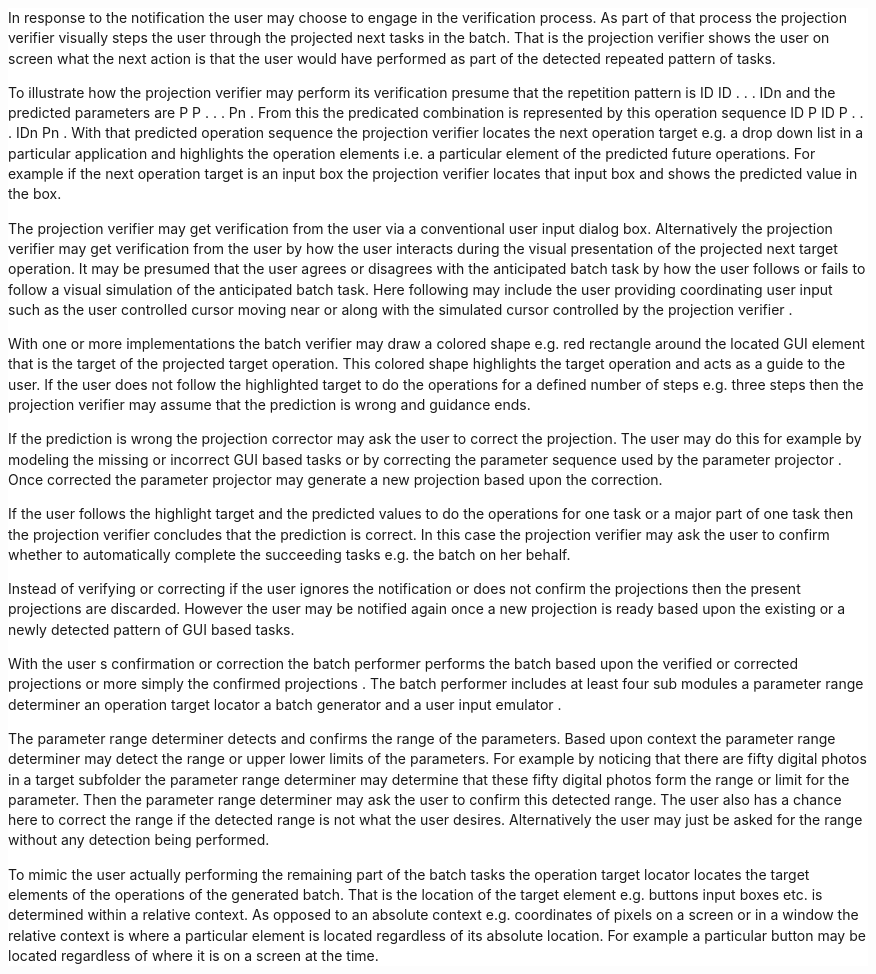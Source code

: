 In response to the notification the user may choose to engage in the verification process. As part of that process the projection verifier visually steps the user through the projected next tasks in the batch. That is the projection verifier shows the user on screen what the next action is that the user would have performed as part of the detected repeated pattern of tasks.

To illustrate how the projection verifier may perform its verification presume that the repetition pattern is ID ID . . . IDn and the predicted parameters are P P . . . Pn . From this the predicated combination is represented by this operation sequence ID P ID P . . . IDn Pn . With that predicted operation sequence the projection verifier locates the next operation target e.g. a drop down list in a particular application and highlights the operation elements i.e. a particular element of the predicted future operations. For example if the next operation target is an input box the projection verifier locates that input box and shows the predicted value in the box.

The projection verifier may get verification from the user via a conventional user input dialog box. Alternatively the projection verifier may get verification from the user by how the user interacts during the visual presentation of the projected next target operation. It may be presumed that the user agrees or disagrees with the anticipated batch task by how the user follows or fails to follow a visual simulation of the anticipated batch task. Here following may include the user providing coordinating user input such as the user controlled cursor moving near or along with the simulated cursor controlled by the projection verifier .

With one or more implementations the batch verifier may draw a colored shape e.g. red rectangle around the located GUI element that is the target of the projected target operation. This colored shape highlights the target operation and acts as a guide to the user. If the user does not follow the highlighted target to do the operations for a defined number of steps e.g. three steps then the projection verifier may assume that the prediction is wrong and guidance ends.

If the prediction is wrong the projection corrector may ask the user to correct the projection. The user may do this for example by modeling the missing or incorrect GUI based tasks or by correcting the parameter sequence used by the parameter projector . Once corrected the parameter projector may generate a new projection based upon the correction.

If the user follows the highlight target and the predicted values to do the operations for one task or a major part of one task then the projection verifier concludes that the prediction is correct. In this case the projection verifier may ask the user to confirm whether to automatically complete the succeeding tasks e.g. the batch on her behalf.

Instead of verifying or correcting if the user ignores the notification or does not confirm the projections then the present projections are discarded. However the user may be notified again once a new projection is ready based upon the existing or a newly detected pattern of GUI based tasks.

With the user s confirmation or correction the batch performer performs the batch based upon the verified or corrected projections or more simply the confirmed projections . The batch performer includes at least four sub modules a parameter range determiner an operation target locator a batch generator and a user input emulator .

The parameter range determiner detects and confirms the range of the parameters. Based upon context the parameter range determiner may detect the range or upper lower limits of the parameters. For example by noticing that there are fifty digital photos in a target subfolder the parameter range determiner may determine that these fifty digital photos form the range or limit for the parameter. Then the parameter range determiner may ask the user to confirm this detected range. The user also has a chance here to correct the range if the detected range is not what the user desires. Alternatively the user may just be asked for the range without any detection being performed.

To mimic the user actually performing the remaining part of the batch tasks the operation target locator locates the target elements of the operations of the generated batch. That is the location of the target element e.g. buttons input boxes etc. is determined within a relative context. As opposed to an absolute context e.g. coordinates of pixels on a screen or in a window the relative context is where a particular element is located regardless of its absolute location. For example a particular button may be located regardless of where it is on a screen at the time.
